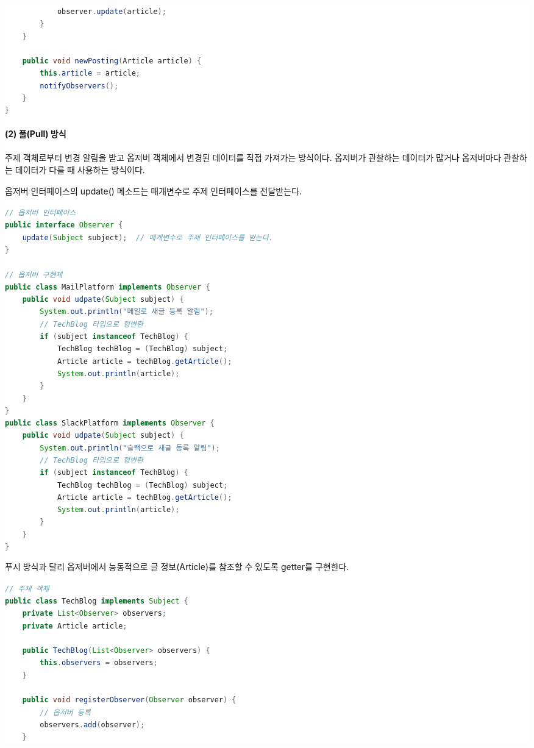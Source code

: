```java
            observer.update(article);
        }
    }

    public void newPosting(Article article) {
        this.article = article;
        notifyObservers();
    }
}
```

#### (2) 풀(Pull) 방식

주제 객체로부터 변경 알림을 받고 옵저버 객체에서 변경된 데이터를 직접 가져가는 방식이다. 옵저버가 관찰하는 데이터가 많거나 옵저버마다 관찰하는 데이터가 다를 때 사용하는 방식이다.

옵저버 인터페이스의 update() 메소드는 매개변수로 주제 인터페이스를 전달받는다.

```java
// 옵저버 인터페이스
public interface Observer {
    update(Subject subject);  // 매개변수로 주제 인터페이스를 받는다.
}

// 옵저버 구현체
public class MailPlatform implements Observer {
    public void udpate(Subject subject) {
        System.out.println("메일로 새글 등록 알림");
        // TechBlog 타입으로 형변환
        if (subject instanceof TechBlog) {
            TechBlog techBlog = (TechBlog) subject;
            Article article = techBlog.getArticle();
            System.out.println(article);
        }
    }
}
public class SlackPlatform implements Observer {
    public void udpate(Subject subject) {
        System.out.println("슬랙으로 새글 등록 알림");
        // TechBlog 타입으로 형변환
        if (subject instanceof TechBlog) {
            TechBlog techBlog = (TechBlog) subject;
            Article article = techBlog.getArticle();
            System.out.println(article);
        }
    }
}
```

푸시 방식과 달리 옵저버에서 능동적으로 글 정보(Article)를 참조할 수 있도록 getter를 구현한다.

```java
// 주제 객체
public class TechBlog implements Subject {
    private List<Observer> observers;
    private Article article;

    public TechBlog(List<Observer> observers) {
        this.observers = observers;
    }

    public void registerObserver(Observer observer) {
        // 옵저버 등록
        observers.add(observer);
    }

```